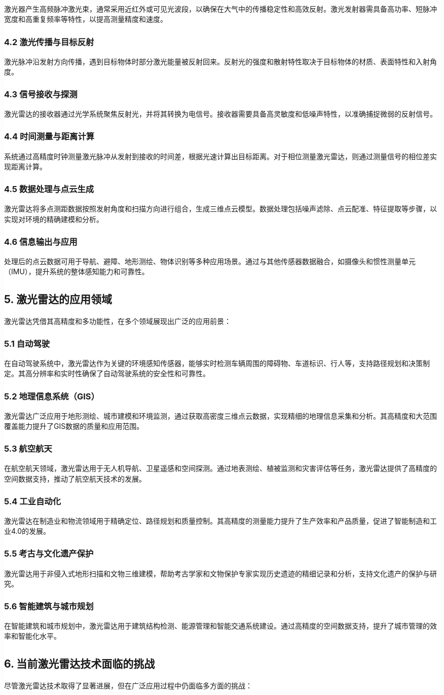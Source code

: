 激光器产生高频脉冲激光束，通常采用近红外或可见光波段，以确保在大气中的传播稳定性和高效反射。激光发射器需具备高功率、短脉冲宽度和高重复频率等特性，以提高测量精度和速度。

### 4.2 激光传播与目标反射

激光脉冲沿发射方向传播，遇到目标物体时部分激光能量被反射回来。反射光的强度和散射特性取决于目标物体的材质、表面特性和入射角度。

### 4.3 信号接收与探测

激光雷达的接收器通过光学系统聚焦反射光，并将其转换为电信号。接收器需要具备高灵敏度和低噪声特性，以准确捕捉微弱的反射信号。

### 4.4 时间测量与距离计算

系统通过高精度时钟测量激光脉冲从发射到接收的时间差，根据光速计算出目标距离。对于相位测量激光雷达，则通过测量信号的相位差实现距离计算。

### 4.5 数据处理与点云生成

激光雷达将多点测距数据按照发射角度和扫描方向进行组合，生成三维点云模型。数据处理包括噪声滤除、点云配准、特征提取等步骤，以实现对环境的精确建模和分析。

### 4.6 信息输出与应用

处理后的点云数据可用于导航、避障、地形测绘、物体识别等多种应用场景。通过与其他传感器数据融合，如摄像头和惯性测量单元（IMU），提升系统的整体感知能力和可靠性。

## 5. 激光雷达的应用领域

激光雷达凭借其高精度和多功能性，在多个领域展现出广泛的应用前景：

### 5.1 自动驾驶

在自动驾驶系统中，激光雷达作为关键的环境感知传感器，能够实时检测车辆周围的障碍物、车道标识、行人等，支持路径规划和决策制定。其高分辨率和实时性确保了自动驾驶系统的安全性和可靠性。

### 5.2 地理信息系统（GIS）

激光雷达广泛应用于地形测绘、城市建模和环境监测，通过获取高密度三维点云数据，实现精细的地理信息采集和分析。其高精度和大范围覆盖能力提升了GIS数据的质量和应用范围。

### 5.3 航空航天

在航空航天领域，激光雷达用于无人机导航、卫星遥感和空间探测。通过地表测绘、植被监测和灾害评估等任务，激光雷达提供了高精度的空间数据支持，推动了航空航天技术的发展。

### 5.4 工业自动化

激光雷达在制造业和物流领域用于精确定位、路径规划和质量控制。其高精度的测量能力提升了生产效率和产品质量，促进了智能制造和工业4.0的发展。

### 5.5 考古与文化遗产保护

激光雷达用于非侵入式地形扫描和文物三维建模，帮助考古学家和文物保护专家实现历史遗迹的精细记录和分析，支持文化遗产的保护与研究。

### 5.6 智能建筑与城市规划

在智能建筑和城市规划中，激光雷达用于建筑结构检测、能源管理和智能交通系统建设。通过高精度的空间数据支持，提升了城市管理的效率和智能化水平。

## 6. 当前激光雷达技术面临的挑战

尽管激光雷达技术取得了显著进展，但在广泛应用过程中仍面临多方面的挑战：
